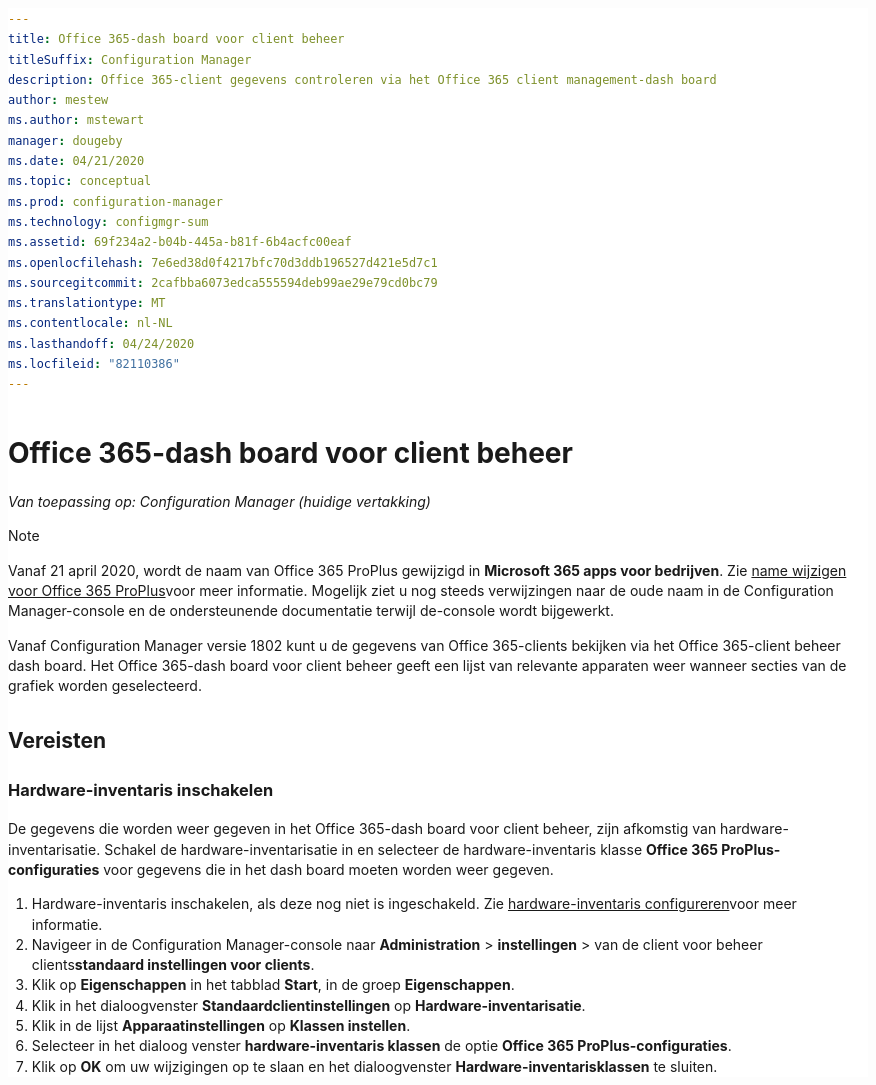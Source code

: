 ```yaml
---
title: Office 365-dash board voor client beheer
titleSuffix: Configuration Manager
description: Office 365-client gegevens controleren via het Office 365 client management-dash board
author: mestew
ms.author: mstewart
manager: dougeby
ms.date: 04/21/2020
ms.topic: conceptual
ms.prod: configuration-manager
ms.technology: configmgr-sum
ms.assetid: 69f234a2-b04b-445a-b81f-6b4acfc00eaf
ms.openlocfilehash: 7e6ed38d0f4217bfc70d3ddb196527d421e5d7c1
ms.sourcegitcommit: 2cafbba6073edca555594deb99ae29e79cd0bc79
ms.translationtype: MT
ms.contentlocale: nl-NL
ms.lasthandoff: 04/24/2020
ms.locfileid: "82110386"
---
```

# <a name="office-365-client-management-dashboard"></a>Office 365-dash board voor client beheer

*Van toepassing op: Configuration Manager (huidige vertakking)*

> [!Note]
> Vanaf 21 april 2020, wordt de naam van Office 365 ProPlus gewijzigd in **Microsoft 365 apps voor bedrijven**. Zie [name wijzigen voor Office 365 ProPlus](https://docs.microsoft.com/deployoffice/name-change)voor meer informatie. Mogelijk ziet u nog steeds verwijzingen naar de oude naam in de Configuration Manager-console en de ondersteunende documentatie terwijl de-console wordt bijgewerkt.

Vanaf Configuration Manager versie 1802 kunt u de gegevens van Office 365-clients bekijken via het Office 365-client beheer dash board. Het Office 365-dash board voor client beheer geeft een lijst van relevante apparaten weer wanneer secties van de grafiek worden geselecteerd. 

## <a name="prerequisites"></a>Vereisten

### <a name="enable-hardware-inventory"></a>Hardware-inventaris inschakelen

De gegevens die worden weer gegeven in het Office 365-dash board voor client beheer, zijn afkomstig van hardware-inventarisatie. Schakel de hardware-inventarisatie in en selecteer de hardware-inventaris klasse **Office 365 ProPlus-configuraties** voor gegevens die in het dash board moeten worden weer gegeven.
 
1. Hardware-inventaris inschakelen, als deze nog niet is ingeschakeld. Zie [hardware-inventaris configureren](../../core/clients/manage/inventory/configure-hardware-inventory.md)voor meer informatie.
2. Navigeer in de Configuration Manager-console naar **Administration** > **instellingen** > van de client voor beheer clients**standaard instellingen voor clients**.  
3. Klik op **Eigenschappen** in het tabblad **Start**, in de groep **Eigenschappen**.  
4. Klik in het dialoogvenster **Standaardclientinstellingen** op **Hardware-inventarisatie**.  
5. Klik in de lijst **Apparaatinstellingen** op **Klassen instellen**.  
6. Selecteer in het dialoog venster **hardware-inventaris klassen** de optie **Office 365 ProPlus-configuraties**.  
7. Klik op **OK** om uw wijzigingen op te slaan en het dialoogvenster **Hardware-inventarisklassen** te sluiten.
